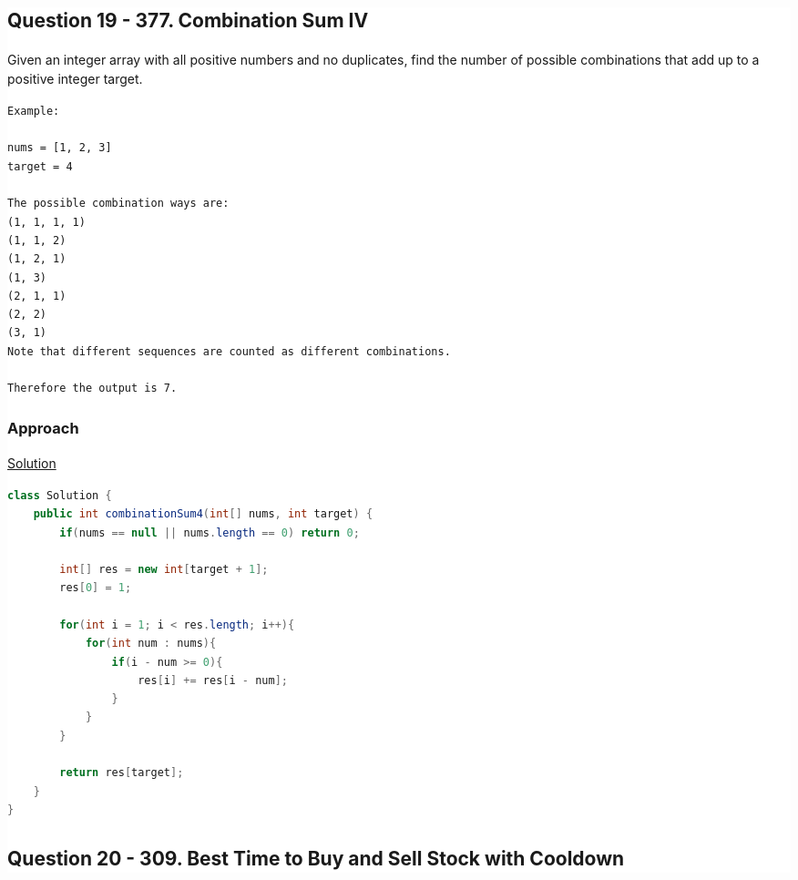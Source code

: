 ## Question 19 - 377. Combination Sum IV

Given an integer array with all positive numbers and no duplicates, find the number of possible combinations that add up to a positive integer target.

```
Example:

nums = [1, 2, 3]
target = 4

The possible combination ways are:
(1, 1, 1, 1)
(1, 1, 2)
(1, 2, 1)
(1, 3)
(2, 1, 1)
(2, 2)
(3, 1)
Note that different sequences are counted as different combinations.

Therefore the output is 7.
```

### Approach

[Solution](https://www.jiakaobo.com/leetcode/377.%20Combination%20Sum%20IV)

```java
class Solution {
    public int combinationSum4(int[] nums, int target) {
        if(nums == null || nums.length == 0) return 0;

        int[] res = new int[target + 1];
        res[0] = 1;
        
        for(int i = 1; i < res.length; i++){
            for(int num : nums){
                if(i - num >= 0){
                    res[i] += res[i - num];
                }
            }
        }

        return res[target];
    }
}
```

## Question 20 - 309. Best Time to Buy and Sell Stock with Cooldown
